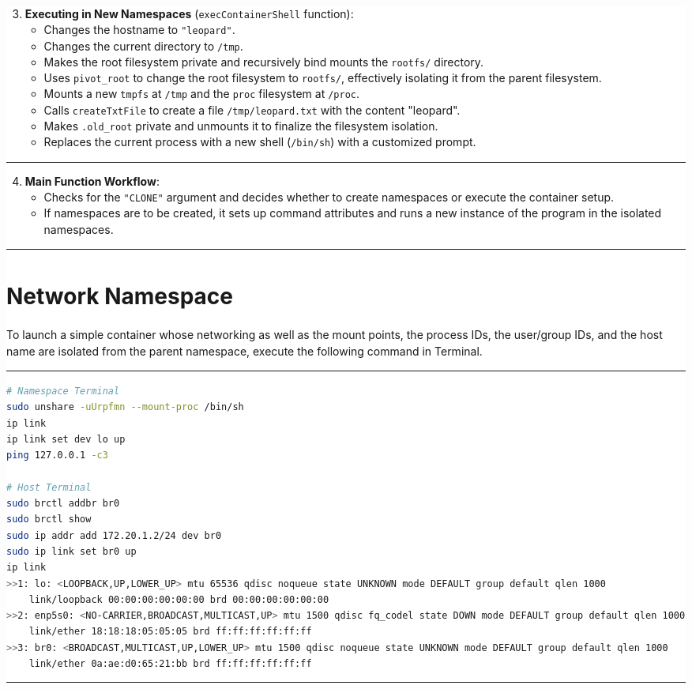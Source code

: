 
3. **Executing in New Namespaces** (`execContainerShell` function):
   - Changes the hostname to `"leopard"`.
   - Changes the current directory to `/tmp`.
   - Makes the root filesystem private and recursively bind mounts the `rootfs/` directory.
   - Uses `pivot_root` to change the root filesystem to `rootfs/`, effectively isolating it from the parent filesystem.
   - Mounts a new `tmpfs` at `/tmp` and the `proc` filesystem at `/proc`.
   - Calls `createTxtFile` to create a file `/tmp/leopard.txt` with the content "leopard".
   - Makes `.old_root` private and unmounts it to finalize the filesystem isolation.
   - Replaces the current process with a new shell (`/bin/sh`) with a customized prompt.

---


4. **Main Function Workflow**:
   - Checks for the `"CLONE"` argument and decides whether to create namespaces or execute the container setup.
   - If namespaces are to be created, it sets up command attributes and runs a new instance of the program in the isolated namespaces.

---
# Network Namespace
To launch a simple container whose networking as well as the mount points, the process IDs, the user/group IDs, and the host name are isolated from the parent namespace, execute the following command in Terminal.

---
```bash
# Namespace Terminal
sudo unshare -uUrpfmn --mount-proc /bin/sh
ip link
ip link set dev lo up
ping 127.0.0.1 -c3

# Host Terminal
sudo brctl addbr br0
sudo brctl show
sudo ip addr add 172.20.1.2/24 dev br0
sudo ip link set br0 up
ip link
>>1: lo: <LOOPBACK,UP,LOWER_UP> mtu 65536 qdisc noqueue state UNKNOWN mode DEFAULT group default qlen 1000
    link/loopback 00:00:00:00:00:00 brd 00:00:00:00:00:00
>>2: enp5s0: <NO-CARRIER,BROADCAST,MULTICAST,UP> mtu 1500 qdisc fq_codel state DOWN mode DEFAULT group default qlen 1000
    link/ether 18:18:18:05:05:05 brd ff:ff:ff:ff:ff:ff
>>3: br0: <BROADCAST,MULTICAST,UP,LOWER_UP> mtu 1500 qdisc noqueue state UNKNOWN mode DEFAULT group default qlen 1000
    link/ether 0a:ae:d0:65:21:bb brd ff:ff:ff:ff:ff:ff
```

---